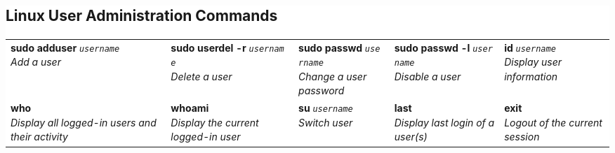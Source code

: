 ## Linux User Administration Commands

<table>
    <tr>
        <td>
        <b>sudo adduser</b>
        <code><i>username</i></br></code>
        <i>Add a user</i>
        </td>
        <td>
        <b>sudo userdel -r</b>
        <code><i>username</i></br></code>
        <i>Delete a user</i>
        </td>
        <td>
        <b>sudo passwd</b>
        <code><i>username</i></br></code>
        <i>Change a user password</i>
        </td>
        <td>
        <b>sudo passwd -l</b>
        <code><i>username</i></br></code>
        <i>Disable a user</i>
        </td>   
        <td>
        <b>id</b>
        <code><i>username</i></br></code>
        <i>Display user information</i>
        </td>    
    </tr>
    <tr>
        <td>
        <b>who</br></b>
        <i>Display all logged-in users and their activity</i>
        </td>     
        <td>
        <b>whoami</br></b>
        <i>Display the current logged-in user</i>
        </td>   
        <td>
        <b>su</b>
        <code><i>username</i></br></code>
        <i>Switch user</i>
        </td>
        <td>
        <b>last</br></b>
        <i>Display last login of a user(s)</i>
        </td>   
        <td>
        <b>exit</br></b>
        <i>Logout of the current session</i>
        </td>   
    </tr>
</table>
